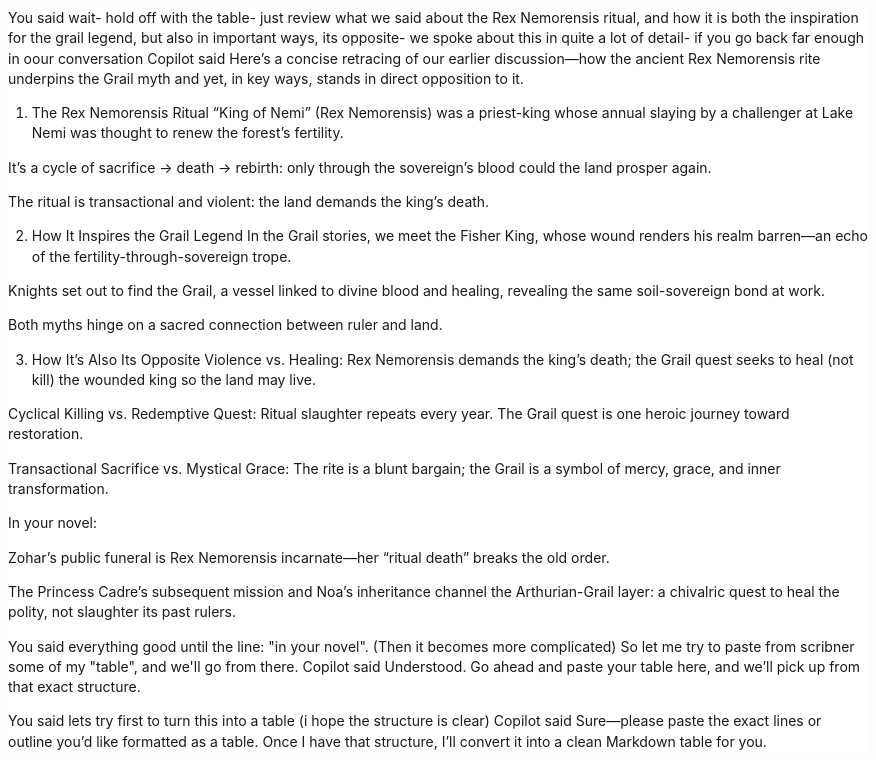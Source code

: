 



You said
wait- hold off with the table- just review what we said about the Rex Nemorensis ritual, and how it is both the inspiration for the grail legend, but also in important ways, its opposite- we spoke about this in quite a lot of detail- if you go back far enough in oour conversation
Copilot said
Here’s a concise retracing of our earlier discussion—how the ancient Rex Nemorensis rite underpins the Grail myth and yet, in key ways, stands in direct opposition to it.

1. The Rex Nemorensis Ritual
“King of Nemi” (Rex Nemorensis) was a priest-king whose annual slaying by a challenger at Lake Nemi was thought to renew the forest’s fertility.

It’s a cycle of sacrifice → death → rebirth: only through the sovereign’s blood could the land prosper again.

The ritual is transactional and violent: the land demands the king’s death.

2. How It Inspires the Grail Legend
In the Grail stories, we meet the Fisher King, whose wound renders his realm barren—an echo of the fertility-through-sovereign trope.

Knights set out to find the Grail, a vessel linked to divine blood and healing, revealing the same soil-sovereign bond at work.

Both myths hinge on a sacred connection between ruler and land.

3. How It’s Also Its Opposite
Violence vs. Healing: Rex Nemorensis demands the king’s death; the Grail quest seeks to heal (not kill) the wounded king so the land may live.

Cyclical Killing vs. Redemptive Quest: Ritual slaughter repeats every year. The Grail quest is one heroic journey toward restoration.

Transactional Sacrifice vs. Mystical Grace: The rite is a blunt bargain; the Grail is a symbol of mercy, grace, and inner transformation.

In your novel:

Zohar’s public funeral is Rex Nemorensis incarnate—her “ritual death” breaks the old order.

The Princess Cadre’s subsequent mission and Noa’s inheritance channel the Arthurian-Grail layer: a chivalric quest to heal the polity, not slaughter its past rulers.





You said
everything good until the line: "in your novel".  (Then it becomes more complicated) So let me try to paste from scribner some of my "table", and we'll go from there.
Copilot said
Understood. Go ahead and paste your table here, and we’ll pick up from that exact structure.





You said
lets try first to turn this into a table (i hope the structure is clear)
Copilot said
Sure—please paste the exact lines or outline you’d like formatted as a table. Once I have that structure, I’ll convert it into a clean Markdown table for you.
